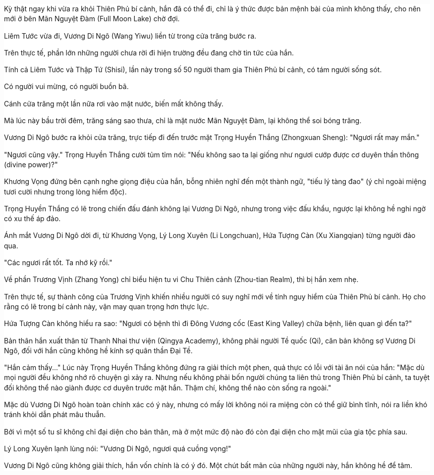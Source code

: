 Kỳ thật ngay khi vừa ra khỏi Thiên Phủ bí cảnh, hắn đã có thể đi, chỉ là ý thức được bản mệnh bài của mình không thấy, cho nên mới ở bên Mãn Nguyệt Đàm (Full Moon Lake) chờ đợi.

Liêm Tước vừa đi, Vương Di Ngô (Wang Yiwu) liền từ trong cửa trăng bước ra.

Trên thực tế, phần lớn những người chưa rời đi hiện trường đều đang chờ tin tức của hắn.

Tính cả Liêm Tước và Thập Tứ (Shisi), lần này trong số 50 người tham gia Thiên Phủ bí cảnh, có tám người sống sót.

Có người vui mừng, có người buồn bã.

Cánh cửa trăng một lần nữa rơi vào mặt nước, biến mất không thấy.

Mà lúc này bầu trời đêm, trăng sáng sao thưa, chỉ là mặt nước Mãn Nguyệt Đàm, lại không thể soi bóng trăng.

Vương Di Ngô bước ra khỏi cửa trăng, trực tiếp đi đến trước mặt Trọng Huyền Thắng (Zhongxuan Sheng): "Ngươi rất may mắn."

"Ngươi cũng vậy." Trọng Huyền Thắng cười tủm tỉm nói: "Nếu không sao ta lại giống như ngươi cướp được cơ duyên thần thông (divine power)?"

Khương Vọng đứng bên cạnh nghe giọng điệu của hắn, bỗng nhiên nghĩ đến một thành ngữ, "tiếu lý tàng đao" (ý chỉ ngoài miệng tươi cười nhưng trong lòng hiểm độc).

Trọng Huyền Thắng có lẽ trong chiến đấu đánh không lại Vương Di Ngô, nhưng trong việc đấu khẩu, ngược lại không hề nghi ngờ có xu thế áp đảo.

Ánh mắt Vương Di Ngô dời đi, từ Khương Vọng, Lý Long Xuyên (Li Longchuan), Hứa Tượng Càn (Xu Xiangqian) từng người đảo qua.

"Các ngươi rất tốt. Ta nhớ kỹ rồi."

Về phần Trương Vịnh (Zhang Yong) chỉ biểu hiện tu vi Chu Thiên cảnh (Zhou-tian Realm), thì bị hắn xem nhẹ.

Trên thực tế, sự thành công của Trương Vịnh khiến nhiều người có suy nghĩ mới về tính nguy hiểm của Thiên Phủ bí cảnh. Họ cho rằng có lẽ trong bí cảnh này, vận may quan trọng hơn thực lực.

Hứa Tượng Càn không hiểu ra sao: "Ngươi có bệnh thì đi Đông Vương cốc (East King Valley) chữa bệnh, liên quan gì đến ta?"

Bản thân hắn xuất thân từ Thanh Nhai thư viện (Qingya Academy), không phải người Tề quốc (Qi), căn bản không sợ Vương Di Ngô, đối với hắn cũng không hề kính sợ quân thần Đại Tề.

"Hắn cảm thấy..." Lúc này Trọng Huyền Thắng không đứng ra giải thích một phen, quả thực có lỗi với tài ăn nói của hắn: "Mặc dù mọi người đều không nhớ rõ chuyện gì xảy ra. Nhưng nếu không phải bốn người chúng ta liên thủ trong Thiên Phủ bí cảnh, ta tuyệt đối không thể nào giành được cơ duyên trước mặt hắn. Thậm chí, không thể nào còn sống ra ngoài."

Mặc dù Vương Di Ngô hoàn toàn chính xác có ý này, nhưng có mấy lời không nói ra miệng còn có thể giữ bình tĩnh, nói ra liền khó tránh khỏi dẫn phát mâu thuẫn.

Bởi vì một số tu sĩ không chỉ đại diện cho bản thân, mà ở một mức độ nào đó còn đại diện cho mặt mũi của gia tộc phía sau.

Lý Long Xuyên lạnh lùng nói: "Vương Di Ngô, ngươi quá cuồng vọng!"

Vương Di Ngô cũng không giải thích, hắn vốn chính là có ý đó. Một chút bất mãn của những người này, hắn không hề để tâm.
